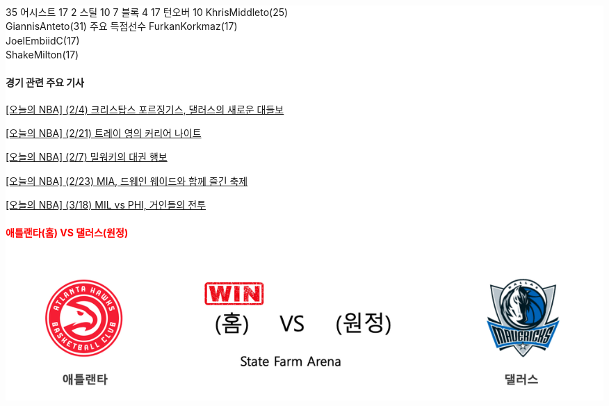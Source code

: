   </tr>
  <tr>
    <td class="tg-dcpn">35</td>
    <td class="tg-rr9t">어시스트</td>
    <td class="tg-dcpn">17</td>
  </tr>
  <tr>
    <td class="tg-dcpn">2</td>
    <td class="tg-rr9t">스틸</td>
    <td class="tg-dcpn">10</td>
  </tr>
  <tr>
    <td class="tg-dcpn">7</td>
    <td class="tg-rr9t">블록</td>
    <td class="tg-dcpn">4</td>
  </tr>
  <tr>
    <td class="tg-dcpn">17</td>
    <td class="tg-rr9t">턴오버</td>
    <td class="tg-dcpn">10</td>
  </tr>
  <tr>
    <td class="tg-dcpn">KhrisMiddleto(25)<br>GiannisAnteto(31)</td>
    <td class="tg-rr9t">주요 득점선수</td>
    <td class="tg-dcpn">FurkanKorkmaz(17)<br>JoelEmbiidC(17)<br>ShakeMilton(17)</td>
  </tr>
</table>

#### 경기 관련 주요 기사         

[[오늘의 NBA] (2/4) 크리스탑스 포르징기스, 댈러스의 새로운 대들보](http://sports.news.naver.com/basketball/news/read.nhn?oid=486&aid=0000001217)

[[오늘의 NBA] (2/21) 트레이 영의 커리어 나이트](http://sports.news.naver.com/basketball/news/read.nhn?oid=486&aid=0000001230)

[[오늘의 NBA] (2/7) 밀워키의 대권 행보](http://sports.news.naver.com/basketball/news/read.nhn?oid=486&aid=0000001220)

[[오늘의 NBA] (2/23) MIA, 드웨인 웨이드와 함께 즐긴 축제](http://sports.news.naver.com/basketball/news/read.nhn?oid=486&aid=0000001233)

[[오늘의 NBA] (3/18) MIL vs PHI, 거인들의 전투](http://sports.news.naver.com/basketball/news/read.nhn?oid=486&aid=0000000989)

<script src="https://ads-partners.coupang.com/g.js"></script>
<script>
    new PartnersCoupang.G({"id":48178,"width":"100%","height":120,"subId":null});
</script>        
        

#### <span style="color:red"> 애틀랜타(홈) VS 댈러스(원정) </span>
![ATL_DAL_win.png](../images/nba/result/ATL_DAL_win.png)
